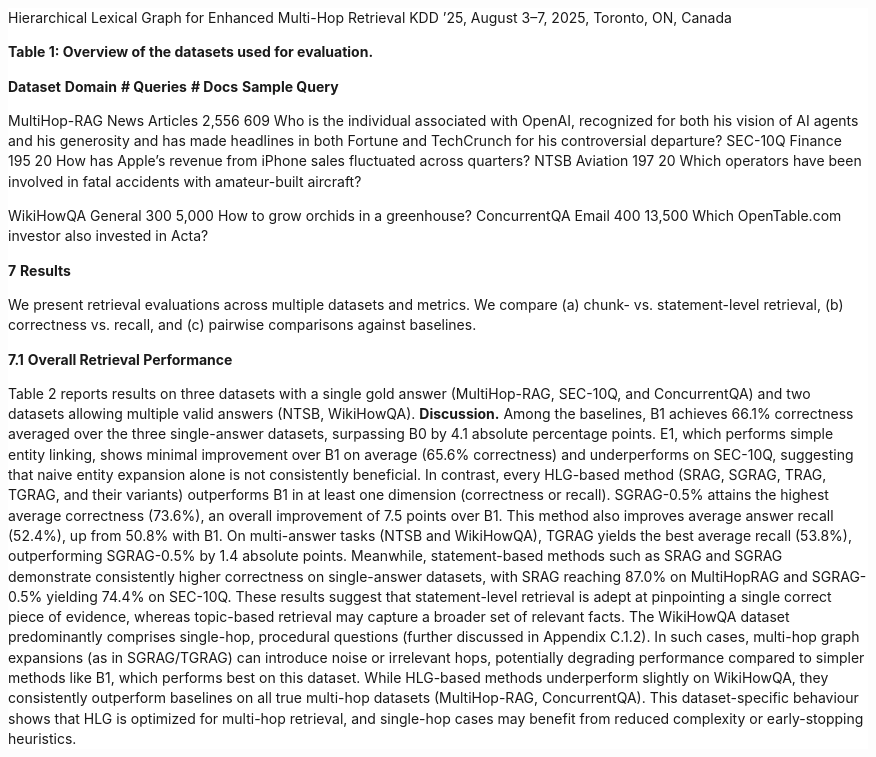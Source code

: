 Hierarchical Lexical Graph for Enhanced Multi-Hop Retrieval KDD ’25, August 3–7, 2025, Toronto, ON, Canada

**Table 1: Overview of the datasets used for evaluation.**

**Dataset** **Domain** **# Queries** **# Docs** **Sample Query**

MultiHop-RAG News Articles 2,556 609 Who is the individual associated with OpenAI, recognized for both his vision
of AI agents and his generosity and has made headlines in both Fortune and
TechCrunch for his controversial departure?
SEC-10Q Finance 195 20 How has Apple’s revenue from iPhone sales fluctuated across quarters?
NTSB Aviation 197 20 Which operators have been involved in fatal accidents with amateur-built
aircraft?

WikiHowQA General 300 5,000 How to grow orchids in a greenhouse?
ConcurrentQA Email 400 13,500 Which OpenTable.com investor also invested in Acta?


**7** **Results**

We present retrieval evaluations across multiple datasets and metrics. We compare (a) chunk- vs. statement-level retrieval, (b) correctness vs. recall, and (c) pairwise comparisons against baselines.

**7.1** **Overall Retrieval Performance**

Table 2 reports results on three datasets with a single gold answer
(MultiHop-RAG, SEC-10Q, and ConcurrentQA) and two datasets
allowing multiple valid answers (NTSB, WikiHowQA).
**Discussion.** Among the baselines, B1 achieves 66.1% correctness
averaged over the three single-answer datasets, surpassing B0 by
4.1 absolute percentage points. E1, which performs simple entity
linking, shows minimal improvement over B1 on average (65.6%
correctness) and underperforms on SEC-10Q, suggesting that naive
entity expansion alone is not consistently beneficial. In contrast,
every HLG-based method (SRAG, SGRAG, TRAG, TGRAG, and their
variants) outperforms B1 in at least one dimension (correctness or
recall). SGRAG-0.5% attains the highest average correctness (73.6%),
an overall improvement of 7.5 points over B1. This method also
improves average answer recall (52.4%), up from 50.8% with B1.
On multi-answer tasks (NTSB and WikiHowQA), TGRAG yields
the best average recall (53.8%), outperforming SGRAG-0.5% by
1.4 absolute points. Meanwhile, statement-based methods such
as SRAG and SGRAG demonstrate consistently higher correctness
on single-answer datasets, with SRAG reaching 87.0% on MultiHopRAG and SGRAG-0.5% yielding 74.4% on SEC-10Q. These results
suggest that statement-level retrieval is adept at pinpointing a single correct piece of evidence, whereas topic-based retrieval may
capture a broader set of relevant facts. The WikiHowQA dataset
predominantly comprises single-hop, procedural questions (further
discussed in Appendix C.1.2). In such cases, multi-hop graph expansions (as in SGRAG/TGRAG) can introduce noise or irrelevant hops,
potentially degrading performance compared to simpler methods
like B1, which performs best on this dataset. While HLG-based
methods underperform slightly on WikiHowQA, they consistently
outperform baselines on all true multi-hop datasets (MultiHop-RAG,
ConcurrentQA). This dataset-specific behaviour shows that HLG is
optimized for multi-hop retrieval, and single-hop cases may benefit
from reduced complexity or early-stopping heuristics.
